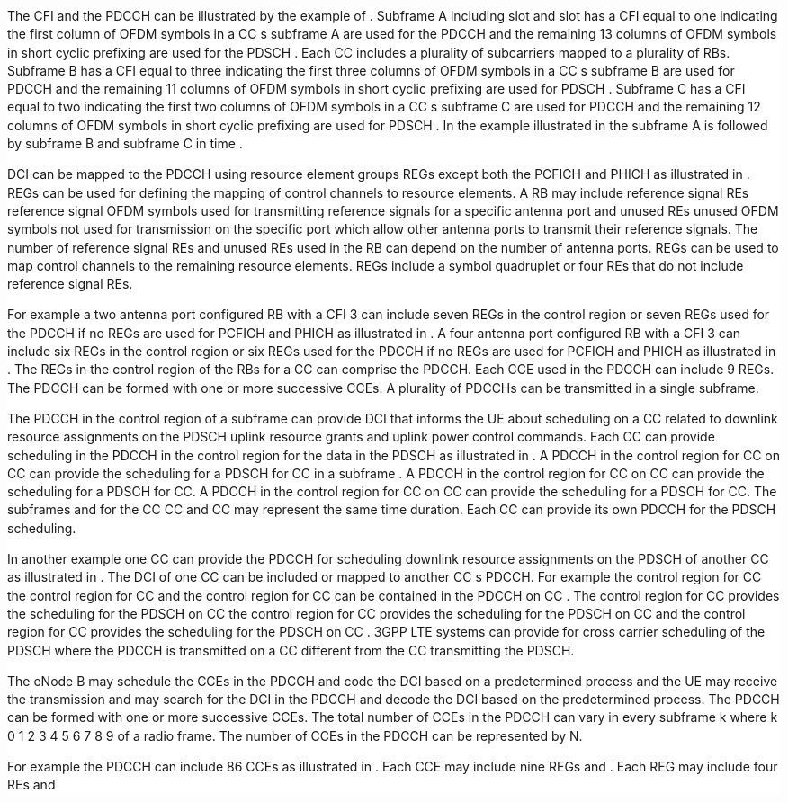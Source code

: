 The CFI and the PDCCH can be illustrated by the example of . Subframe A including slot and slot has a CFI equal to one indicating the first column of OFDM symbols in a CC s subframe A are used for the PDCCH and the remaining 13 columns of OFDM symbols in short cyclic prefixing are used for the PDSCH . Each CC includes a plurality of subcarriers mapped to a plurality of RBs. Subframe B has a CFI equal to three indicating the first three columns of OFDM symbols in a CC s subframe B are used for PDCCH and the remaining 11 columns of OFDM symbols in short cyclic prefixing are used for PDSCH . Subframe C has a CFI equal to two indicating the first two columns of OFDM symbols in a CC s subframe C are used for PDCCH and the remaining 12 columns of OFDM symbols in short cyclic prefixing are used for PDSCH . In the example illustrated in the subframe A is followed by subframe B and subframe C in time .

DCI can be mapped to the PDCCH using resource element groups REGs except both the PCFICH and PHICH as illustrated in . REGs can be used for defining the mapping of control channels to resource elements. A RB may include reference signal REs reference signal OFDM symbols used for transmitting reference signals for a specific antenna port and unused REs unused OFDM symbols not used for transmission on the specific port which allow other antenna ports to transmit their reference signals. The number of reference signal REs and unused REs used in the RB can depend on the number of antenna ports. REGs can be used to map control channels to the remaining resource elements. REGs include a symbol quadruplet or four REs that do not include reference signal REs.

For example a two antenna port configured RB with a CFI 3 can include seven REGs in the control region or seven REGs used for the PDCCH if no REGs are used for PCFICH and PHICH as illustrated in . A four antenna port configured RB with a CFI 3 can include six REGs in the control region or six REGs used for the PDCCH if no REGs are used for PCFICH and PHICH as illustrated in . The REGs in the control region of the RBs for a CC can comprise the PDCCH. Each CCE used in the PDCCH can include 9 REGs. The PDCCH can be formed with one or more successive CCEs. A plurality of PDCCHs can be transmitted in a single subframe.

The PDCCH in the control region of a subframe can provide DCI that informs the UE about scheduling on a CC related to downlink resource assignments on the PDSCH uplink resource grants and uplink power control commands. Each CC can provide scheduling in the PDCCH in the control region for the data in the PDSCH as illustrated in . A PDCCH in the control region for CC on CC can provide the scheduling for a PDSCH for CC in a subframe . A PDCCH in the control region for CC on CC can provide the scheduling for a PDSCH for CC. A PDCCH in the control region for CC on CC can provide the scheduling for a PDSCH for CC. The subframes and for the CC CC and CC may represent the same time duration. Each CC can provide its own PDCCH for the PDSCH scheduling.

In another example one CC can provide the PDCCH for scheduling downlink resource assignments on the PDSCH of another CC as illustrated in . The DCI of one CC can be included or mapped to another CC s PDCCH. For example the control region for CC the control region for CC and the control region for CC can be contained in the PDCCH on CC . The control region for CC provides the scheduling for the PDSCH on CC the control region for CC provides the scheduling for the PDSCH on CC and the control region for CC provides the scheduling for the PDSCH on CC . 3GPP LTE systems can provide for cross carrier scheduling of the PDSCH where the PDCCH is transmitted on a CC different from the CC transmitting the PDSCH.

The eNode B may schedule the CCEs in the PDCCH and code the DCI based on a predetermined process and the UE may receive the transmission and may search for the DCI in the PDCCH and decode the DCI based on the predetermined process. The PDCCH can be formed with one or more successive CCEs. The total number of CCEs in the PDCCH can vary in every subframe k where k 0 1 2 3 4 5 6 7 8 9 of a radio frame. The number of CCEs in the PDCCH can be represented by N.

For example the PDCCH can include 86 CCEs as illustrated in . Each CCE may include nine REGs and . Each REG may include four REs and
